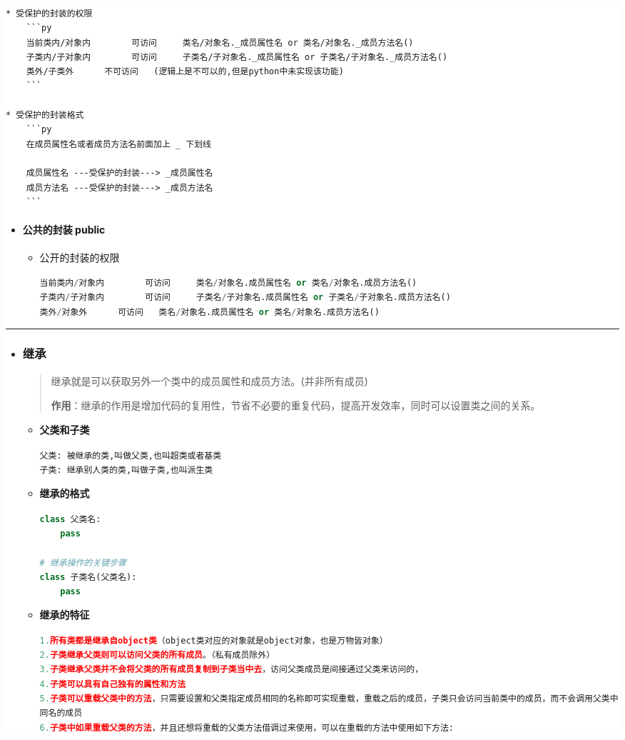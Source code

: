     * 受保护的封装的权限    
        ```py
        当前类内/对象内		可访问		类名/对象名._成员属性名 or 类名/对象名._成员方法名()
        子类内/子对象内		可访问		子类名/子对象名._成员属性名 or 子类名/子对象名._成员方法名()
        类外/子类外	    不可访问   (逻辑上是不可以的,但是python中未实现该功能)
        ```

    * 受保护的封装格式
        ```py
        在成员属性名或者成员方法名前面加上 _ 下划线

        成员属性名 ---受保护的封装---> _成员属性名
        成员方法名 ---受保护的封装---> _成员方法名
        ```

* #### 公共的封装 public

    * 公开的封装的权限
        ```py
        当前类内/对象内		可访问		类名/对象名.成员属性名 or 类名/对象名.成员方法名()
        子类内/子对象内		可访问		子类名/子对象名.成员属性名 or 子类名/子对象名.成员方法名()
        类外/对象外	    可访问	  类名/对象名.成员属性名 or 类名/对象名.成员方法名()
        ```

---

* ### 继承

    > 继承就是可以获取另外一个类中的成员属性和成员方法。(并非所有成员)
    >
    > **作用**：继承的作用是增加代码的复用性，节省不必要的重复代码，提高开发效率，同时可以设置类之间的关系。


    * **父类和子类**
        ```py
        父类: 被继承的类,叫做父类,也叫超类或者基类
        子类: 继承别人类的类,叫做子类,也叫派生类 
        ```

    * **继承的格式**
        ```py
        class 父类名:
            pass

        # 继承操作的关键步骤
        class 子类名(父类名):  
            pass
        ```

    * **继承的特征**
        ```py
        1.所有类都是继承自object类（object类对应的对象就是object对象，也是万物皆对象）
        2.子类继承父类则可以访问父类的所有成员。（私有成员除外）
        3.子类继承父类并不会将父类的所有成员复制到子类当中去，访问父类成员是间接通过父类来访问的，
        4.子类可以具有自己独有的属性和方法
        5.子类可以重载父类中的方法，只需要设置和父类指定成员相同的名称即可实现重载，重载之后的成员，子类只会访问当前类中的成员，而不会调用父类中同名的成员
        6.子类中如果重载父类的方法，并且还想将重载的父类方法借调过来使用，可以在重载的方法中使用如下方法:
